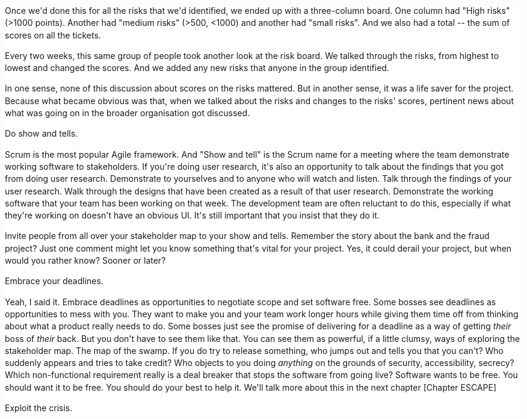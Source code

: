 Once we'd done this for all the risks that we'd identified, we ended up
with a three-column board. One column had "High risks" (>1000 points).
Another had "medium risks" (>500, <1000) and another had "small
risks". And we also had a total -- the sum of scores on all the tickets.

Every two weeks, this same group of people took another look at the risk
board. We talked through the risks, from highest to lowest and changed
the scores. And we added any new risks that anyone in the group
identified.

In one sense, none of this discussion about scores on the risks
mattered. But in another sense, it was a life saver for the project.
Because what became obvious was that, when we talked about the risks and
changes to the risks' scores, pertinent news about what was going on in
the broader organisation got discussed.

Do show and tells.

Scrum is the most popular Agile framework. And "Show and tell" is the
Scrum name for a meeting where the team demonstrate working software to
stakeholders. If you're doing user research, it's also an opportunity to
talk about the findings that you got from doing user research.
Demonstrate to yourselves and to anyone who will watch and listen. Talk
through the findings of your user research. Walk through the designs
that have been created as a result of that user research. Demonstrate
the working software that your team has been working on that week. The
development team are often reluctant to do this, especially if what
they're working on doesn't have an obvious UI. It's still important
that you insist that they do it.

Invite people from all over your stakeholder map to your show and tells.
Remember the story about the bank and the fraud project? Just one
comment might let you know something that's vital for your project.
Yes, it could derail your project, but when would you rather know?
Sooner or later?

Embrace your deadlines.

Yeah, I said it. Embrace deadlines as opportunities to negotiate scope
and set software free. Some bosses see deadlines as opportunities to
mess with you. They want to make you and your team work longer hours
while giving them time off from thinking about what a product really
needs to do. Some bosses just see the promise of delivering for a
deadline as a way of getting *their* boss of *their* back. But you
don't have to see them like that. You can see them as powerful, if a
little clumsy, ways of exploring the stakeholder map. The map of the
swamp. If you do try to release something, who jumps out and tells you
that you can't? Who suddenly appears and tries to take credit? Who
objects to you doing *anything* on the grounds of security,
accessibility, secrecy? Which non-functional requirement really is a
deal breaker that stops the software from going live? Software wants to
be free. You should want it to be free. You should do your best to help
it. We'll talk more about this in the next chapter [Chapter ESCAPE]

Exploit the crisis.

